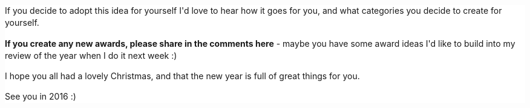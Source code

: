 If you decide to adopt this idea for yourself I'd love to hear how it goes for you, and what categories you decide to create for yourself.

**If you create any new awards, please share in the comments here** - maybe you have some award ideas I'd like to build into my review of the year when I do it next week :)

I hope you all had a lovely Christmas, and that the new year is full of great things for you.

See you in 2016 :)
